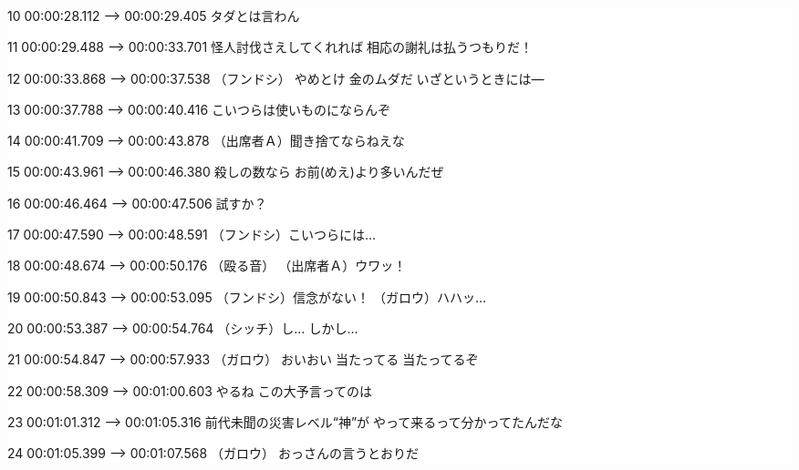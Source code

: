 10
00:00:28.112 --> 00:00:29.405
タダとは言わん

11
00:00:29.488 --> 00:00:33.701
怪人討伐さえしてくれれば 相応の謝礼は払うつもりだ！

12
00:00:33.868 --> 00:00:37.538
（フンドシ） やめとけ 金のムダだ いざというときには—

13
00:00:37.788 --> 00:00:40.416
こいつらは使いものにならんぞ

14
00:00:41.709 --> 00:00:43.878
（出席者Ａ）聞き捨てならねえな

15
00:00:43.961 --> 00:00:46.380
殺しの数なら お前(めえ)より多いんだぜ

16
00:00:46.464 --> 00:00:47.506
試すか？

17
00:00:47.590 --> 00:00:48.591
（フンドシ）こいつらには…

18
00:00:48.674 --> 00:00:50.176
（殴る音） （出席者Ａ）ウワッ！

19
00:00:50.843 --> 00:00:53.095
（フンドシ）信念がない！ （ガロウ）ハハッ…

20
00:00:53.387 --> 00:00:54.764
（シッチ）し… しかし…

21
00:00:54.847 --> 00:00:57.933
（ガロウ） おいおい 当たってる 当たってるぞ

22
00:00:58.309 --> 00:01:00.603
やるね この大予言ってのは

23
00:01:01.312 --> 00:01:05.316
前代未聞の災害レベル“神”が やって来るって分かってたんだな

24
00:01:05.399 --> 00:01:07.568
（ガロウ） おっさんの言うとおりだ
